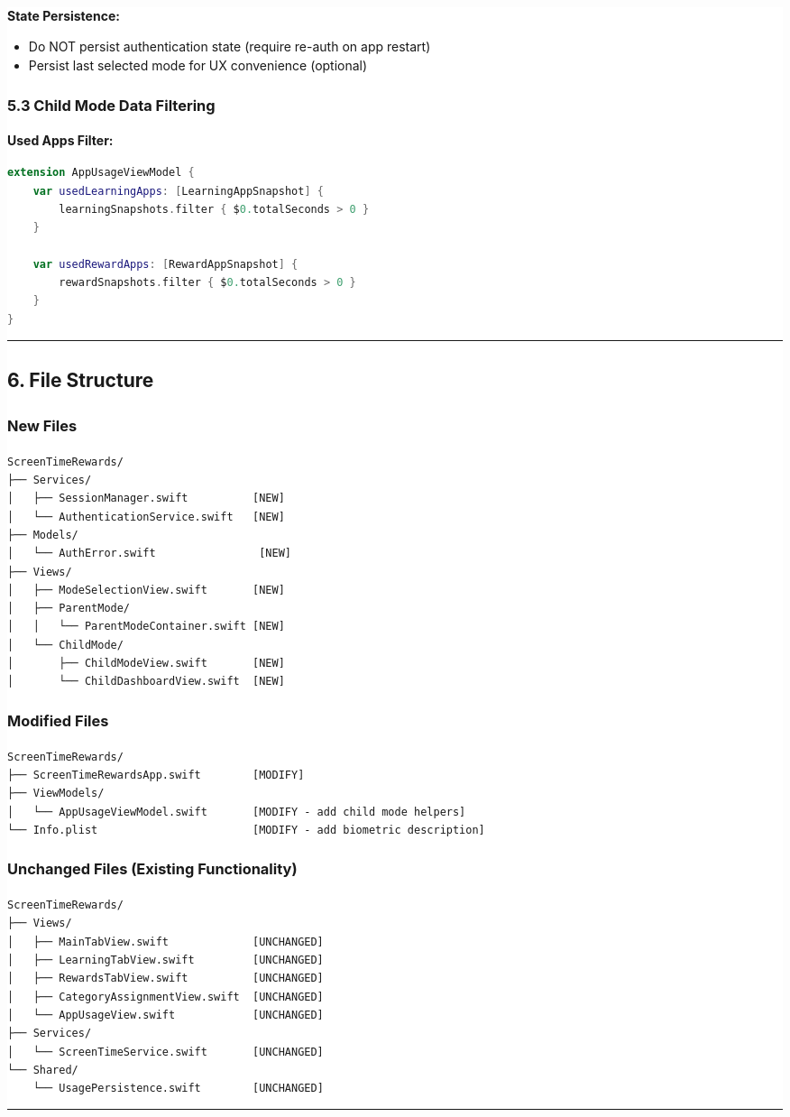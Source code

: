 **State Persistence:**
- Do NOT persist authentication state (require re-auth on app restart)
- Persist last selected mode for UX convenience (optional)

### 5.3 Child Mode Data Filtering

**Used Apps Filter:**
```swift
extension AppUsageViewModel {
    var usedLearningApps: [LearningAppSnapshot] {
        learningSnapshots.filter { $0.totalSeconds > 0 }
    }

    var usedRewardApps: [RewardAppSnapshot] {
        rewardSnapshots.filter { $0.totalSeconds > 0 }
    }
}
```

---

## 6. File Structure

### New Files
```
ScreenTimeRewards/
├── Services/
│   ├── SessionManager.swift          [NEW]
│   └── AuthenticationService.swift   [NEW]
├── Models/
│   └── AuthError.swift                [NEW]
├── Views/
│   ├── ModeSelectionView.swift       [NEW]
│   ├── ParentMode/
│   │   └── ParentModeContainer.swift [NEW]
│   └── ChildMode/
│       ├── ChildModeView.swift       [NEW]
│       └── ChildDashboardView.swift  [NEW]
```

### Modified Files
```
ScreenTimeRewards/
├── ScreenTimeRewardsApp.swift        [MODIFY]
├── ViewModels/
│   └── AppUsageViewModel.swift       [MODIFY - add child mode helpers]
└── Info.plist                        [MODIFY - add biometric description]
```

### Unchanged Files (Existing Functionality)
```
ScreenTimeRewards/
├── Views/
│   ├── MainTabView.swift             [UNCHANGED]
│   ├── LearningTabView.swift         [UNCHANGED]
│   ├── RewardsTabView.swift          [UNCHANGED]
│   ├── CategoryAssignmentView.swift  [UNCHANGED]
│   └── AppUsageView.swift            [UNCHANGED]
├── Services/
│   └── ScreenTimeService.swift       [UNCHANGED]
└── Shared/
    └── UsagePersistence.swift        [UNCHANGED]
```

---